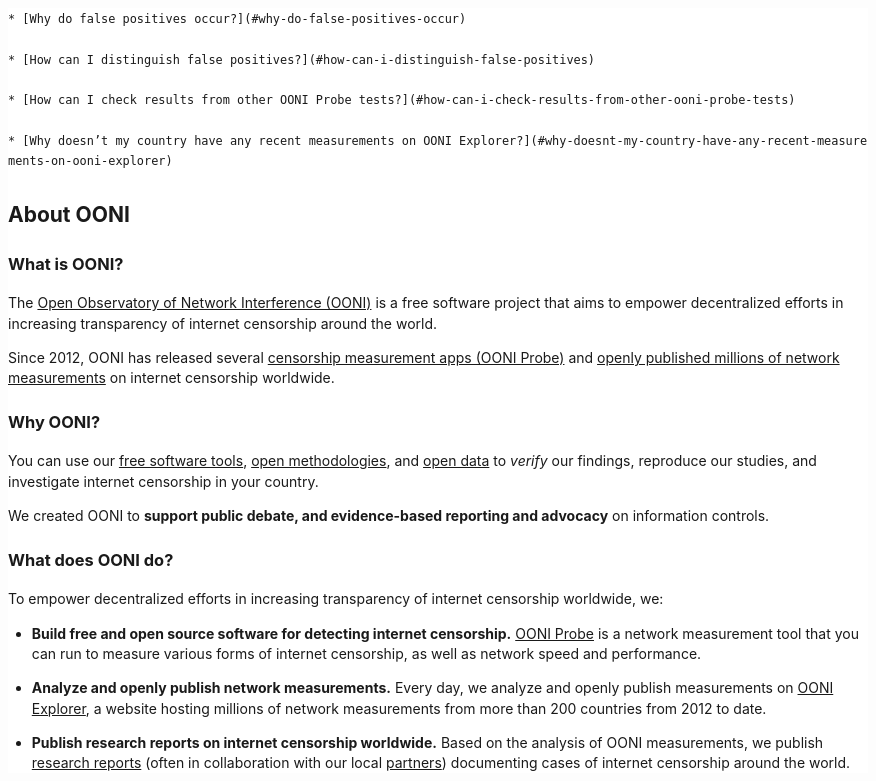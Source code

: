     * [Why do false positives occur?](#why-do-false-positives-occur)

    * [How can I distinguish false positives?](#how-can-i-distinguish-false-positives)

    * [How can I check results from other OONI Probe tests?](#how-can-i-check-results-from-other-ooni-probe-tests)

    * [Why doesn’t my country have any recent measurements on OONI Explorer?](#why-doesnt-my-country-have-any-recent-measurements-on-ooni-explorer)


## About OONI

### What is OONI?

The [Open Observatory of Network Interference (OONI)](https://ooni.org/) is a free software project that aims to
empower decentralized efforts in increasing transparency of internet
censorship around the world.

Since 2012, OONI has released several [censorship measurement apps (OONI Probe)](https://ooni.org/install/) and [openly published millions of network measurements](https://ooni.org/data/) on internet
censorship worldwide.

### Why OONI?

You can use our [free software tools](https://github.com/ooni),
[open methodologies](https://ooni.org/docs/), and [open data](https://ooni.org/data/) to *verify* our findings, reproduce our
studies, and investigate internet censorship in your country.

We created OONI to **support public debate, and evidence-based reporting
and advocacy** on information controls.

### What does OONI do?

To empower decentralized efforts in increasing transparency of internet
censorship worldwide, we:

* **Build free and open source software for detecting
internet censorship.** [OONI Probe](https://ooni.org/install/)
is a network measurement tool that you can run to measure various forms of internet censorship, as well as network speed and performance.

* **Analyze and openly publish network measurements.** Every day, we
analyze and openly publish measurements on [OONI Explorer](https://explorer.ooni.org/), a website hosting
millions of network measurements from more than 200 countries from
2012 to date.

* **Publish research reports on internet censorship worldwide.** Based
on the analysis of OONI measurements, we publish [research reports](https://ooni.org/post/) (often in collaboration with our
local [partners](https://ooni.org/partners/))
documenting cases of internet censorship around the world.
